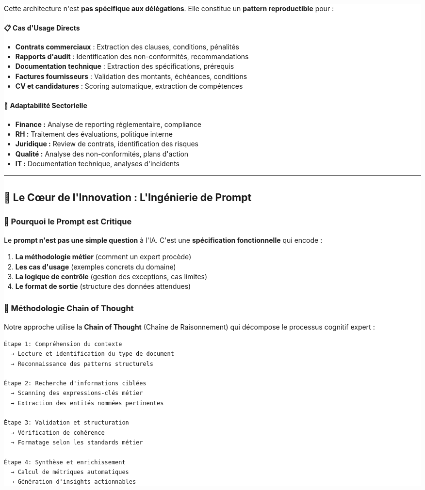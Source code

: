 Cette architecture n'est **pas spécifique aux délégations**. Elle constitue un **pattern reproductible** pour :

#### 📋 Cas d'Usage Directs
- **Contrats commerciaux** : Extraction des clauses, conditions, pénalités
- **Rapports d'audit** : Identification des non-conformités, recommandations
- **Documentation technique** : Extraction des spécifications, prérequis
- **Factures fournisseurs** : Validation des montants, échéances, conditions
- **CV et candidatures** : Scoring automatique, extraction de compétences

#### 🎯 Adaptabilité Sectorielle
- **Finance :** Analyse de reporting réglementaire, compliance
- **RH :** Traitement des évaluations, politique interne
- **Juridique :** Review de contrats, identification des risques
- **Qualité :** Analyse des non-conformités, plans d'action
- **IT :** Documentation technique, analyses d'incidents

---

## 🧠 Le Cœur de l'Innovation : L'Ingénierie de Prompt

### 🎯 Pourquoi le Prompt est Critique

Le **prompt n'est pas une simple question** à l'IA. C'est une **spécification fonctionnelle** qui encode :

1. **La méthodologie métier** (comment un expert procède)
2. **Les cas d'usage** (exemples concrets du domaine)
3. **La logique de contrôle** (gestion des exceptions, cas limites)
4. **Le format de sortie** (structure des données attendues)

### 🔬 Méthodologie Chain of Thought

Notre approche utilise la **Chain of Thought** (Chaîne de Raisonnement) qui décompose le processus cognitif expert :

```
Étape 1: Compréhension du contexte
  → Lecture et identification du type de document
  → Reconnaissance des patterns structurels

Étape 2: Recherche d'informations ciblées
  → Scanning des expressions-clés métier
  → Extraction des entités nommées pertinentes

Étape 3: Validation et structuration
  → Vérification de cohérence
  → Formatage selon les standards métier

Étape 4: Synthèse et enrichissement
  → Calcul de métriques automatiques
  → Génération d'insights actionnables
```
